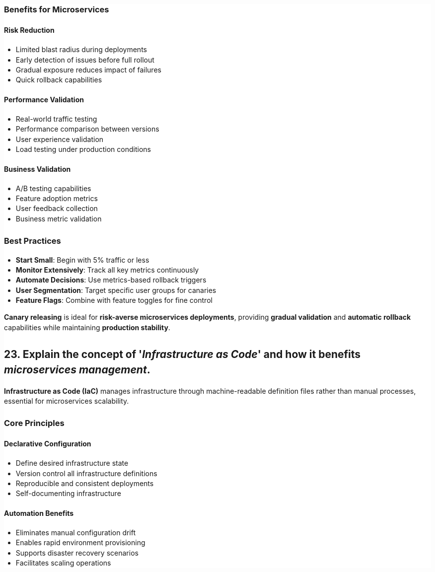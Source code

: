 ### Benefits for Microservices

#### Risk Reduction

- Limited blast radius during deployments
- Early detection of issues before full rollout
- Gradual exposure reduces impact of failures
- Quick rollback capabilities

#### Performance Validation

- Real-world traffic testing
- Performance comparison between versions
- User experience validation
- Load testing under production conditions

#### Business Validation

- A/B testing capabilities
- Feature adoption metrics
- User feedback collection
- Business metric validation

### Best Practices

- **Start Small**: Begin with 5% traffic or less
- **Monitor Extensively**: Track all key metrics continuously
- **Automate Decisions**: Use metrics-based rollback triggers
- **User Segmentation**: Target specific user groups for canaries
- **Feature Flags**: Combine with feature toggles for fine control

**Canary releasing** is ideal for **risk-averse microservices deployments**, providing **gradual validation** and **automatic rollback** capabilities while maintaining **production stability**.
<br>

## 23. Explain the concept of '_Infrastructure as Code_' and how it benefits _microservices management_.

**Infrastructure as Code (IaC)** manages infrastructure through machine-readable definition files rather than manual processes, essential for microservices scalability.

### Core Principles

#### Declarative Configuration

- Define desired infrastructure state
- Version control all infrastructure definitions
- Reproducible and consistent deployments
- Self-documenting infrastructure

#### Automation Benefits

- Eliminates manual configuration drift
- Enables rapid environment provisioning
- Supports disaster recovery scenarios
- Facilitates scaling operations

